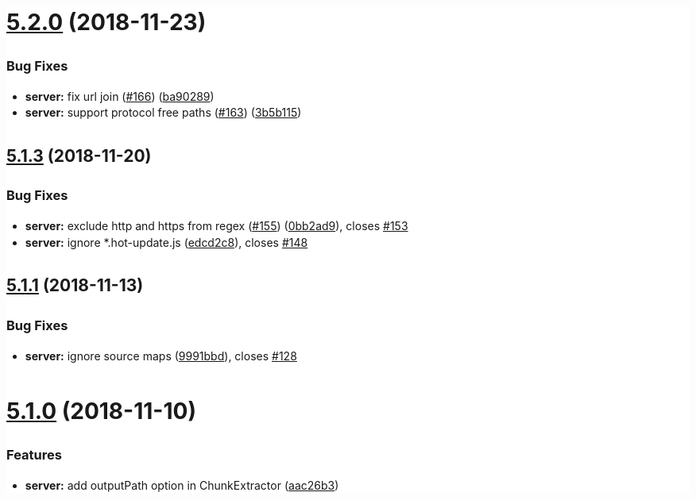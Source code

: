 



# [5.2.0](https://github.com/smooth-code/loadable-components/compare/v5.1.3...v5.2.0) (2018-11-23)


### Bug Fixes

* **server:** fix url join ([#166](https://github.com/smooth-code/loadable-components/issues/166)) ([ba90289](https://github.com/smooth-code/loadable-components/commit/ba90289))
* **server:** support protocol free paths ([#163](https://github.com/smooth-code/loadable-components/issues/163)) ([3b5b115](https://github.com/smooth-code/loadable-components/commit/3b5b115))





## [5.1.3](https://github.com/smooth-code/loadable-components/compare/v5.1.2...v5.1.3) (2018-11-20)


### Bug Fixes

* **server:** exclude http and https from regex ([#155](https://github.com/smooth-code/loadable-components/issues/155)) ([0bb2ad9](https://github.com/smooth-code/loadable-components/commit/0bb2ad9)), closes [#153](https://github.com/smooth-code/loadable-components/issues/153)
* **server:** ignore *.hot-update.js ([edcd2c8](https://github.com/smooth-code/loadable-components/commit/edcd2c8)), closes [#148](https://github.com/smooth-code/loadable-components/issues/148)





## [5.1.1](https://github.com/smooth-code/loadable-components/compare/v5.1.0...v5.1.1) (2018-11-13)


### Bug Fixes

* **server:** ignore source maps ([9991bbd](https://github.com/smooth-code/loadable-components/commit/9991bbd)), closes [#128](https://github.com/smooth-code/loadable-components/issues/128)





# [5.1.0](https://github.com/smooth-code/loadable-components/compare/v5.0.2...v5.1.0) (2018-11-10)


### Features

* **server:** add outputPath option in ChunkExtractor ([aac26b3](https://github.com/smooth-code/loadable-components/commit/aac26b3))
